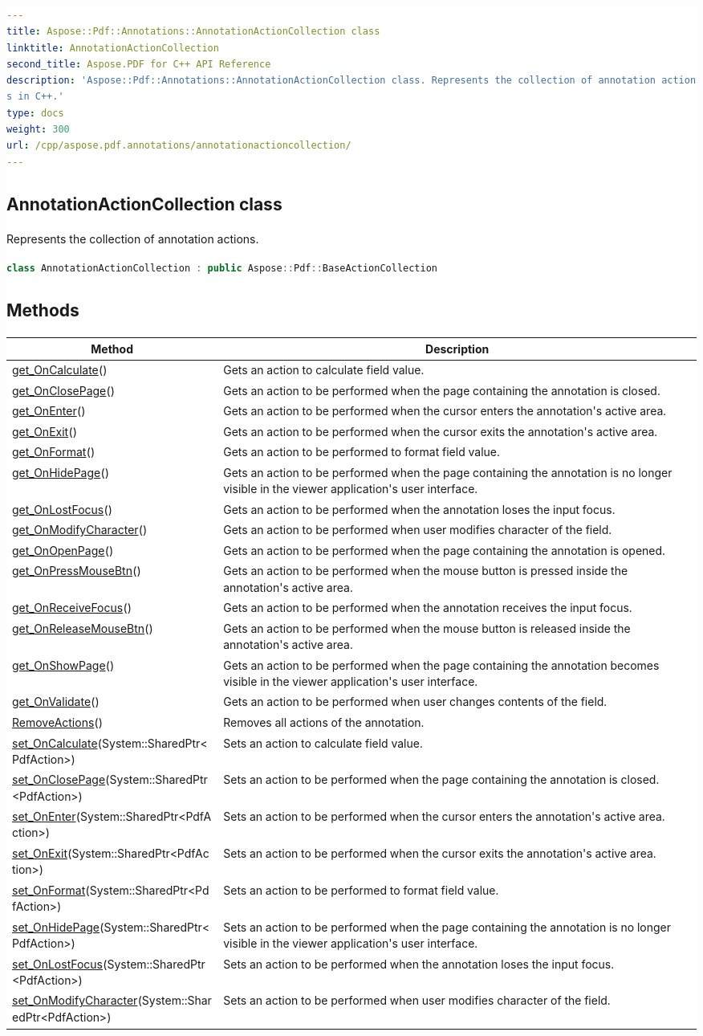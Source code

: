 ```yaml
---
title: Aspose::Pdf::Annotations::AnnotationActionCollection class
linktitle: AnnotationActionCollection
second_title: Aspose.PDF for C++ API Reference
description: 'Aspose::Pdf::Annotations::AnnotationActionCollection class. Represents the collection of annotation actions in C++.'
type: docs
weight: 300
url: /cpp/aspose.pdf.annotations/annotationactioncollection/
---
```

## AnnotationActionCollection class


Represents the collection of annotation actions.

```cpp
class AnnotationActionCollection : public Aspose::Pdf::BaseActionCollection
```

## Methods

| Method | Description |
| --- | --- |
| [get_OnCalculate](./get_oncalculate/)() | Gets an action to calculate field value. |
| [get_OnClosePage](./get_onclosepage/)() | Gets an action to be performed when the page containing the annotation is closed. |
| [get_OnEnter](./get_onenter/)() | Gets an action to be performed when the cursor enters the annotation's active area. |
| [get_OnExit](./get_onexit/)() | Gets an action to be performed when the cursor exits the annotation's active area. |
| [get_OnFormat](./get_onformat/)() | Gets an action to be performed to format field value. |
| [get_OnHidePage](./get_onhidepage/)() | Gets an action to be performed when the page containing the annotation is no longer visible in the viewer application's user interface. |
| [get_OnLostFocus](./get_onlostfocus/)() | Gets an action to be performed when the annotation loses the input focus. |
| [get_OnModifyCharacter](./get_onmodifycharacter/)() | Gets an action to be performed when user modifies character of the field. |
| [get_OnOpenPage](./get_onopenpage/)() | Gets an action to be performed when the page containing the annotation is opened. |
| [get_OnPressMouseBtn](./get_onpressmousebtn/)() | Gets an action to be performed when the mouse button is pressed inside the annotation's active area. |
| [get_OnReceiveFocus](./get_onreceivefocus/)() | Gets an action to be performed when the annotation receives the input focus. |
| [get_OnReleaseMouseBtn](./get_onreleasemousebtn/)() | Gets an action to be performed when the mouse button is released inside the annotation's active area. |
| [get_OnShowPage](./get_onshowpage/)() | Gets an action to be performed when the page containing the annotation becomes visible in the viewer application's user interface. |
| [get_OnValidate](./get_onvalidate/)() | Gets an action to be performed when user changes contents of the field. |
| [RemoveActions](../../aspose.pdf/baseactioncollection/removeactions/)() | Removes all actions of the annotation. |
| [set_OnCalculate](./set_oncalculate/)(System::SharedPtr\<PdfAction\>) | Sets an action to calculate field value. |
| [set_OnClosePage](./set_onclosepage/)(System::SharedPtr\<PdfAction\>) | Sets an action to be performed when the page containing the annotation is closed. |
| [set_OnEnter](./set_onenter/)(System::SharedPtr\<PdfAction\>) | Sets an action to be performed when the cursor enters the annotation's active area. |
| [set_OnExit](./set_onexit/)(System::SharedPtr\<PdfAction\>) | Sets an action to be performed when the cursor exits the annotation's active area. |
| [set_OnFormat](./set_onformat/)(System::SharedPtr\<PdfAction\>) | Sets an action to be performed to format field value. |
| [set_OnHidePage](./set_onhidepage/)(System::SharedPtr\<PdfAction\>) | Sets an action to be performed when the page containing the annotation is no longer visible in the viewer application's user interface. |
| [set_OnLostFocus](./set_onlostfocus/)(System::SharedPtr\<PdfAction\>) | Sets an action to be performed when the annotation loses the input focus. |
| [set_OnModifyCharacter](./set_onmodifycharacter/)(System::SharedPtr\<PdfAction\>) | Sets an action to be performed when user modifies character of the field. |
